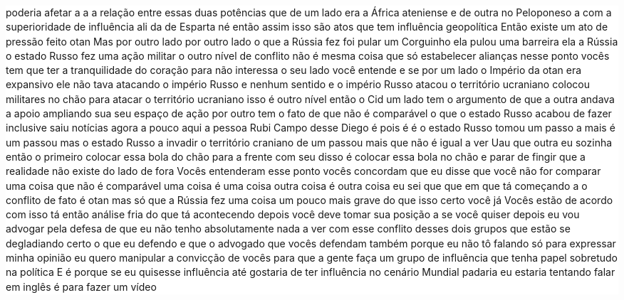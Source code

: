 poderia afetar a a a
relação entre essas duas potências que
de um lado era a África ateniense e de
outra no Peloponeso a
com a superioridade de influência ali da
de Esparta né então assim isso são atos
que tem influência geopolítica Então
existe um ato de pressão feito otan Mas
por outro lado por outro lado o que a
Rússia fez foi pular um Corguinho ela
pulou uma barreira ela a Rússia o estado
Russo fez uma ação militar o outro nível
de conflito não é mesma coisa que só
estabelecer alianças nesse ponto vocês
tem que ter a tranquilidade do coração
para não interessa o seu lado você
entende e se por um lado o Império da
otan era expansivo ele não tava atacando
o império Russo e nenhum sentido e o
império Russo atacou o território
ucraniano
colocou militares no chão para atacar o
território ucraniano isso é outro nível
então o Cid um lado tem o argumento de
que a outra andava a apoio ampliando sua
seu espaço de ação por outro tem o fato
de que não é comparável o que o estado
Russo acabou de fazer inclusive saiu
notícias agora a pouco aqui a pessoa
Rubi Campo desse Diego é pois é é o
estado Russo tomou um passo a mais é um
passou mas o estado Russo a invadir o
território craniano de um passou mais
que não é igual a ver Uau que outra eu
sozinha então o primeiro colocar essa
bola do chão para a frente com seu disso
é colocar essa bola no chão e parar de
fingir que a realidade não existe do
lado de fora Vocês entenderam esse ponto
vocês concordam que eu disse que você
não for comparar uma coisa que não é
comparável uma coisa é uma coisa outra
coisa é outra coisa eu sei que que em
que tá começando a o conflito de fato é
otan mas só que a Rússia fez uma coisa
um pouco mais grave do que isso certo
você já Vocês estão de acordo com isso
tá então análise fria do que tá
acontecendo depois você deve tomar sua
posição a se você quiser depois eu vou
advogar pela defesa de que eu não tenho
absolutamente nada a ver com esse
conflito desses dois grupos que estão se
degladiando certo o que eu defendo e que
o advogado que vocês defendam também
porque eu não tô falando só para
expressar minha opinião eu quero
manipular a convicção de vocês para que
a gente faça um grupo de influência que
tenha papel sobretudo na política E é
porque se eu quisesse influência até
gostaria de ter influência no cenário
Mundial padaria eu estaria tentando
falar em inglês é para fazer um vídeo